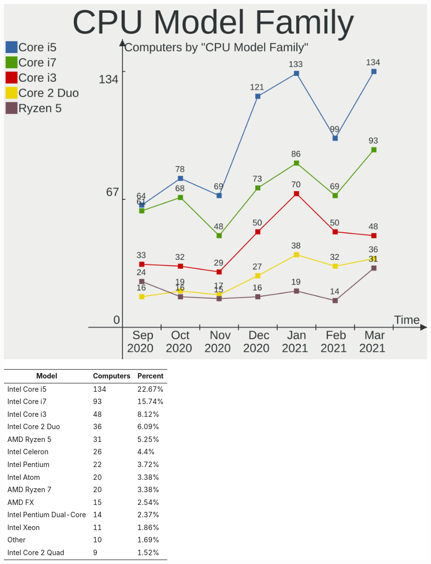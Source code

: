 ![CPU Model Family](./images/line_chart/cpu_family.svg)

| Model                          | Computers | Percent |
|--------------------------------|-----------|---------|
| Intel Core i5                  | 134       | 22.67%  |
| Intel Core i7                  | 93        | 15.74%  |
| Intel Core i3                  | 48        | 8.12%   |
| Intel Core 2 Duo               | 36        | 6.09%   |
| AMD Ryzen 5                    | 31        | 5.25%   |
| Intel Celeron                  | 26        | 4.4%    |
| Intel Pentium                  | 22        | 3.72%   |
| Intel Atom                     | 20        | 3.38%   |
| AMD Ryzen 7                    | 20        | 3.38%   |
| AMD FX                         | 15        | 2.54%   |
| Intel Pentium Dual-Core        | 14        | 2.37%   |
| Intel Xeon                     | 11        | 1.86%   |
| Other                          | 10        | 1.69%   |
| Intel Core 2 Quad              | 9         | 1.52%   |